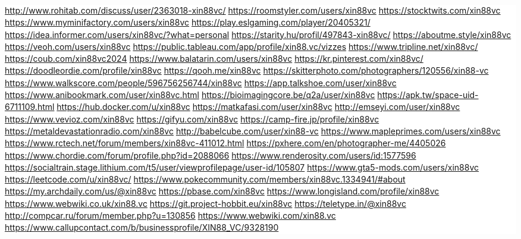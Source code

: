<a href="http://www.rohitab.com/discuss/user/2363018-xin88vc/">http://www.rohitab.com/discuss/user/2363018-xin88vc/</a>
<a href="https://roomstyler.com/users/xin88vc">https://roomstyler.com/users/xin88vc</a>
<a href="https://stocktwits.com/xin88vc">https://stocktwits.com/xin88vc</a>
<a href="https://www.myminifactory.com/users/xin88vc">https://www.myminifactory.com/users/xin88vc</a>
<a href="https://play.eslgaming.com/player/20405321/">https://play.eslgaming.com/player/20405321/</a>
<a href="https://idea.informer.com/users/xin88vc/?what=personal">https://idea.informer.com/users/xin88vc/?what=personal</a>
<a href="https://starity.hu/profil/497843-xin88vc/">https://starity.hu/profil/497843-xin88vc/</a>
<a href="https://aboutme.style/xin88vc">https://aboutme.style/xin88vc</a>
<a href="https://veoh.com/users/xin88vc">https://veoh.com/users/xin88vc</a>
<a href="https://public.tableau.com/app/profile/xin88.vc/vizzes">https://public.tableau.com/app/profile/xin88.vc/vizzes</a>
<a href="https://www.tripline.net/xin88vc/">https://www.tripline.net/xin88vc/</a>
<a href="https://coub.com/xin88vc2024">https://coub.com/xin88vc2024</a>
<a href="https://www.balatarin.com/users/xin88vc">https://www.balatarin.com/users/xin88vc</a>
<a href="https://kr.pinterest.com/xin88vc/">https://kr.pinterest.com/xin88vc/</a>
<a href="https://doodleordie.com/profile/xin88vc">https://doodleordie.com/profile/xin88vc</a>
<a href="https://qooh.me/xin88vc">https://qooh.me/xin88vc</a>
<a href="https://skitterphoto.com/photographers/120556/xin88-vc">https://skitterphoto.com/photographers/120556/xin88-vc</a>
<a href="https://www.walkscore.com/people/596756256744/xin88vc">https://www.walkscore.com/people/596756256744/xin88vc</a>
<a href="https://app.talkshoe.com/user/xin88vc">https://app.talkshoe.com/user/xin88vc</a>
<a href="https://www.anibookmark.com/user/xin88vc.html">https://www.anibookmark.com/user/xin88vc.html</a>
<a href="https://bioimagingcore.be/q2a/user/xin88vc">https://bioimagingcore.be/q2a/user/xin88vc</a>
<a href="https://apk.tw/space-uid-6711109.html">https://apk.tw/space-uid-6711109.html</a>
<a href="https://hub.docker.com/u/xin88vc">https://hub.docker.com/u/xin88vc</a>
<a href="https://matkafasi.com/user/xin88vc">https://matkafasi.com/user/xin88vc</a>
<a href="http://emseyi.com/user/xin88vc">http://emseyi.com/user/xin88vc</a>
<a href="https://www.vevioz.com/xin88vc">https://www.vevioz.com/xin88vc</a>
<a href="https://gifyu.com/xin88vc">https://gifyu.com/xin88vc</a>
<a href="https://camp-fire.jp/profile/xin88vc">https://camp-fire.jp/profile/xin88vc</a>
<a href="https://metaldevastationradio.com/xin88vc">https://metaldevastationradio.com/xin88vc</a>
<a href="http://babelcube.com/user/xin88-vc">http://babelcube.com/user/xin88-vc</a>
<a href="https://www.mapleprimes.com/users/xin88vc">https://www.mapleprimes.com/users/xin88vc</a>
<a href="https://www.rctech.net/forum/members/xin88vc-411012.html">https://www.rctech.net/forum/members/xin88vc-411012.html</a>
<a href="https://pxhere.com/en/photographer-me/4405026">https://pxhere.com/en/photographer-me/4405026</a>
<a href="https://www.chordie.com/forum/profile.php?id=2088066">https://www.chordie.com/forum/profile.php?id=2088066</a>
<a href="https://www.renderosity.com/users/id:1577596">https://www.renderosity.com/users/id:1577596</a>
<a href="https://socialtrain.stage.lithium.com/t5/user/viewprofilepage/user-id/105807">https://socialtrain.stage.lithium.com/t5/user/viewprofilepage/user-id/105807</a>
<a href="https://www.gta5-mods.com/users/xin88vc">https://www.gta5-mods.com/users/xin88vc</a>
<a href="https://leetcode.com/u/xin88vc/">https://leetcode.com/u/xin88vc/</a>
<a href="https://www.pokecommunity.com/members/xin88vc.1334941/#about">https://www.pokecommunity.com/members/xin88vc.1334941/#about</a>
<a href="https://my.archdaily.com/us/@xin88vc">https://my.archdaily.com/us/@xin88vc</a>
<a href="https://pbase.com/xin88vc">https://pbase.com/xin88vc</a>
<a href="https://www.longisland.com/profile/xin88vc">https://www.longisland.com/profile/xin88vc</a>
<a href="https://www.webwiki.co.uk/xin88.vc">https://www.webwiki.co.uk/xin88.vc</a>
<a href="https://git.project-hobbit.eu/xin88vc">https://git.project-hobbit.eu/xin88vc</a>
<a href="https://teletype.in/@xin88vc">https://teletype.in/@xin88vc</a>
<a href="http://compcar.ru/forum/member.php?u=130856">http://compcar.ru/forum/member.php?u=130856</a>
<a href="https://www.webwiki.com/xin88.vc">https://www.webwiki.com/xin88.vc</a>
<a href="https://www.callupcontact.com/b/businessprofile/XIN88_VC/9328190">https://www.callupcontact.com/b/businessprofile/XIN88_VC/9328190</a>